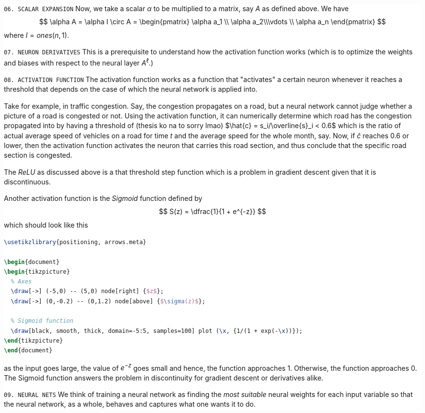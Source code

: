 `06. SCALAR EXPANSION` 
Now, we take a scalar $\alpha$ to be multiplied to a matrix, say $A$ as defined above. We have
$$
\alpha A = \alpha I \circ A = \begin{pmatrix}
\alpha a_1 \\ \alpha a_2\\\vdots \\ \alpha a_n 
\end{pmatrix}
$$
where $I = ones(n,1)$. 

`07. NEURON DERIVATIVES` This is a prerequisite to understand how the activation function works (which is to optimize the weights and biases with respect to the neural layer $A^{\ell}$.)

`08. ACTIVATION FUNCTION` 
The activation function works as a function that "activates" a certain neuron whenever it reaches a threshold that depends on the case of which the neural network is applied into. 

Take for example, in traffic congestion. Say, the congestion propagates on a road, but a neural network cannot judge whether a picture of a road is congested or not. Using the activation function, it can numerically determine which road has the congestion propagated into by having a threshold of (thesis ko na to sorry lmao) $\hat{c} = s_i/\overline{s}_i < 0.6$ which is the ratio of actual average speed of vehicles on a road for time $t$ and the average speed for the whole month, say. Now, if $\hat{c}$ reaches $0.6$ or lower, then the activation function activates the neuron that carries this road section, and thus conclude that the specific road section is congested. 

The *ReLU* as discussed above is a that threshold step function which is a problem in gradient descent given that it is discontinuous. 

Another activation function is the *Sigmoid* function defined by
$$
S(z) = \dfrac{1}{1 + e^{-z}}
$$
which should look like this
```tikz
\usetikzlibrary{positioning, arrows.meta}

\begin{document}
\begin{tikzpicture}
  % Axes
  \draw[->] (-5,0) -- (5,0) node[right] {$z$};
  \draw[->] (0,-0.2) -- (0,1.2) node[above] {$\sigma(z)$};

  % Sigmoid function
  \draw[black, smooth, thick, domain=-5:5, samples=100] plot (\x, {1/(1 + exp(-\x))});
\end{tikzpicture}
\end{document}


```
as the input goes large, the value of $e^{-z}$ goes small and hence, the function approaches $1$. Otherwise, the function approaches $0$. The Sigmoid function answers the problem in discontinuity for gradient descent or derivatives alike.

`09. NEURAL NETS` 
We think of training a neural network as finding the *most suitable* neural weights for each input variable so that the neural network, as a whole, behaves and captures what one wants it to do.
